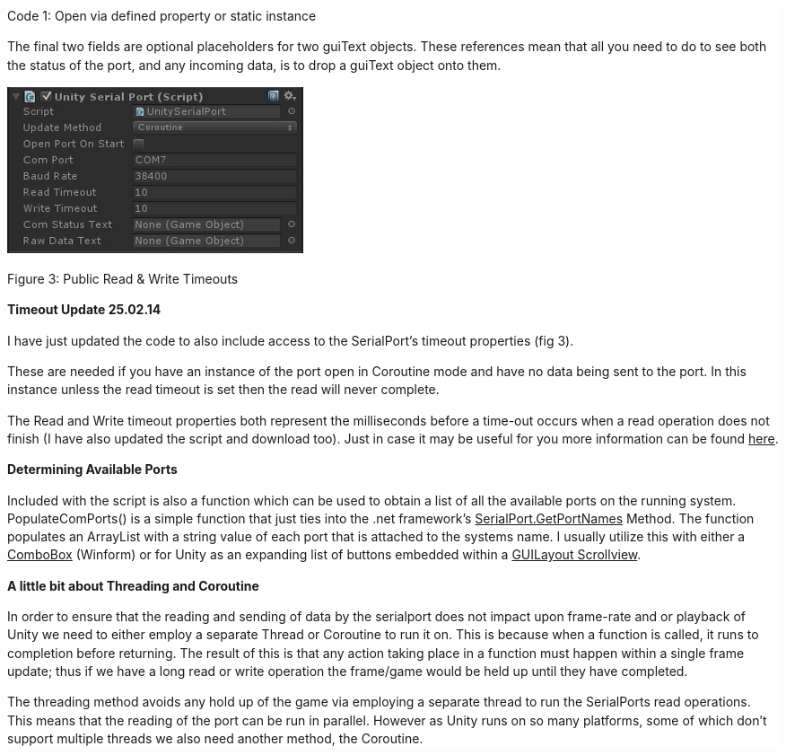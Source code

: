 <span class="caption">Code 1: Open via defined property or static instance</span>

The final two fields are optional placeholders for two guiText objects. These references mean that all you need to do to see both the status of the port, and any incoming data, is to drop a guiText object onto them.

[![Com Properties - Update](/wp-content/uploads/2014/02/Com-Properties-Update.jpg)](/wp-content/uploads/2014/02/Com-Properties-Update.jpg)

<span class="caption">Figure 3: Public Read &amp; Write Timeouts</span>

**Timeout Update 25.02.14**

I have just updated the code to also include access to the SerialPort’s timeout properties (fig 3).

These are needed if you have an instance of the port open in Coroutine mode and have no data being sent to the port. In this instance unless the read timeout is set then the read will never complete.

The Read and Write timeout properties both represent the milliseconds before a time-out occurs when a read operation does not finish (I have also updated the script and download too). Just in case it may be useful for you more information can be found [here](http://msdn.microsoft.com/en-us/library/system.io.ports.serialport.readtimeout%28v=vs.110%29.aspx "MSDN - Timeout").

**Determining Available Ports**

Included with the script is also a function which can be used to obtain a list of all the available ports on the running system. PopulateComPorts() is a simple function that just ties into the .net framework’s [SerialPort.GetPortNames](http://msdn.microsoft.com/en-us/library/system.io.ports.serialport.getportnames%28v=vs.110%29.aspx "MSDN - GetPortNames Method") Method. The function populates an ArrayList with a string value of each port that is attached to the systems name. I usually utilize this with either a [ComboBox](http://msdn.microsoft.com/en-us/library/system.windows.forms.combobox%28v=vs.110%29.aspx "MSDN - ComboBox") (Winform) or for Unity as an expanding list of buttons embedded within a [GUILayout Scrollview](https://docs.unity3d.com/Documentation/ScriptReference/GUILayout.BeginScrollView.html "Unity - GUILayout.BeginScrollView").

**A little bit about Threading and Coroutine**

In order to ensure that the reading and sending of data by the serialport does not impact upon frame-rate and or playback of Unity we need to either employ a separate Thread or Coroutine to run it on. This is because when a function is called, it runs to completion before returning. The result of this is that any action taking place in a function must happen within a single frame update; thus if we have a long read or write operation the frame/game would be held up until they have completed.

The threading method avoids any hold up of the game via employing a separate thread to run the SerialPorts read operations. This means that the reading of the port can be run in parallel. However as Unity runs on so many platforms, some of which don’t support multiple threads we also need another method, the Coroutine.
